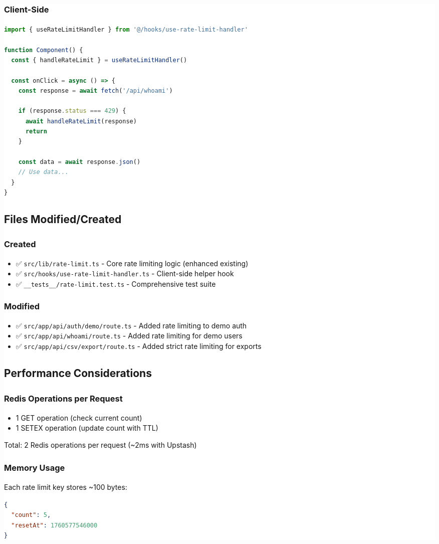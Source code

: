 ### Client-Side

```typescript
import { useRateLimitHandler } from '@/hooks/use-rate-limit-handler'

function Component() {
  const { handleRateLimit } = useRateLimitHandler()
  
  const onClick = async () => {
    const response = await fetch('/api/whoami')
    
    if (response.status === 429) {
      await handleRateLimit(response)
      return
    }
    
    const data = await response.json()
    // Use data...
  }
}
```

## Files Modified/Created

### Created
- ✅ `src/lib/rate-limit.ts` - Core rate limiting logic (enhanced existing)
- ✅ `src/hooks/use-rate-limit-handler.ts` - Client-side helper hook
- ✅ `__tests__/rate-limit.test.ts` - Comprehensive test suite

### Modified
- ✅ `src/app/api/auth/demo/route.ts` - Added rate limiting to demo auth
- ✅ `src/app/api/whoami/route.ts` - Added rate limiting for demo users
- ✅ `src/app/api/csv/export/route.ts` - Added strict rate limiting for exports

## Performance Considerations

### Redis Operations per Request
- 1 GET operation (check current count)
- 1 SETEX operation (update count with TTL)

Total: 2 Redis operations per request (~2ms with Upstash)

### Memory Usage
Each rate limit key stores ~100 bytes:
```json
{
  "count": 5,
  "resetAt": 1760577546000
}
```
